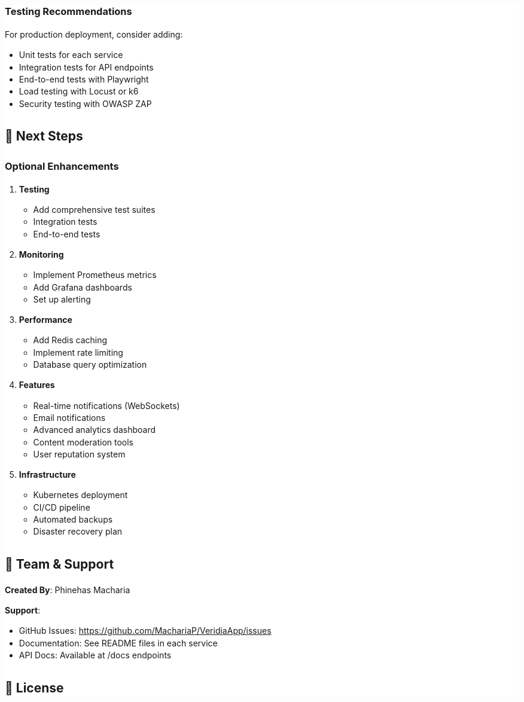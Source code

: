 ### Testing Recommendations

For production deployment, consider adding:
- Unit tests for each service
- Integration tests for API endpoints
- End-to-end tests with Playwright
- Load testing with Locust or k6
- Security testing with OWASP ZAP

## 🎯 Next Steps

### Optional Enhancements

1. **Testing**
   - Add comprehensive test suites
   - Integration tests
   - End-to-end tests

2. **Monitoring**
   - Implement Prometheus metrics
   - Add Grafana dashboards
   - Set up alerting

3. **Performance**
   - Add Redis caching
   - Implement rate limiting
   - Database query optimization

4. **Features**
   - Real-time notifications (WebSockets)
   - Email notifications
   - Advanced analytics dashboard
   - Content moderation tools
   - User reputation system

5. **Infrastructure**
   - Kubernetes deployment
   - CI/CD pipeline
   - Automated backups
   - Disaster recovery plan

## 👥 Team & Support

**Created By**: Phinehas Macharia

**Support**:
- GitHub Issues: https://github.com/MachariaP/VeridiaApp/issues
- Documentation: See README files in each service
- API Docs: Available at /docs endpoints

## 📄 License
